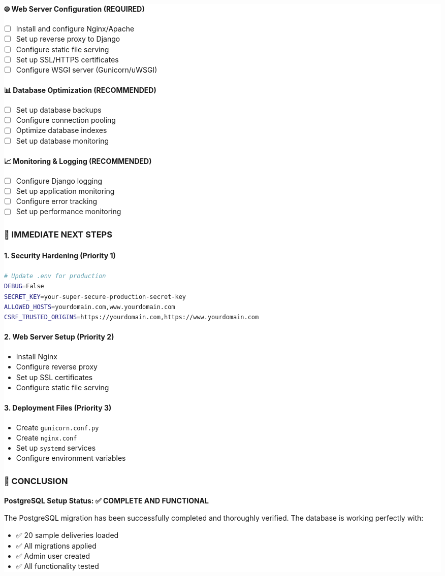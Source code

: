 #### **🌐 Web Server Configuration (REQUIRED)**
- [ ] Install and configure Nginx/Apache
- [ ] Set up reverse proxy to Django
- [ ] Configure static file serving
- [ ] Set up SSL/HTTPS certificates
- [ ] Configure WSGI server (Gunicorn/uWSGI)

#### **📊 Database Optimization (RECOMMENDED)**
- [ ] Set up database backups
- [ ] Configure connection pooling
- [ ] Optimize database indexes
- [ ] Set up database monitoring

#### **📈 Monitoring & Logging (RECOMMENDED)**
- [ ] Configure Django logging
- [ ] Set up application monitoring
- [ ] Configure error tracking
- [ ] Set up performance monitoring

### **🚀 IMMEDIATE NEXT STEPS**

#### **1. Security Hardening (Priority 1)**
```bash
# Update .env for production
DEBUG=False
SECRET_KEY=your-super-secure-production-secret-key
ALLOWED_HOSTS=yourdomain.com,www.yourdomain.com
CSRF_TRUSTED_ORIGINS=https://yourdomain.com,https://www.yourdomain.com
```

#### **2. Web Server Setup (Priority 2)**
- Install Nginx
- Configure reverse proxy
- Set up SSL certificates
- Configure static file serving

#### **3. Deployment Files (Priority 3)**
- Create `gunicorn.conf.py`
- Create `nginx.conf`
- Set up `systemd` services
- Configure environment variables

### **🎉 CONCLUSION**

**PostgreSQL Setup Status: ✅ COMPLETE AND FUNCTIONAL**

The PostgreSQL migration has been successfully completed and thoroughly verified. The database is working perfectly with:
- ✅ 20 sample deliveries loaded
- ✅ All migrations applied
- ✅ Admin user created
- ✅ All functionality tested
